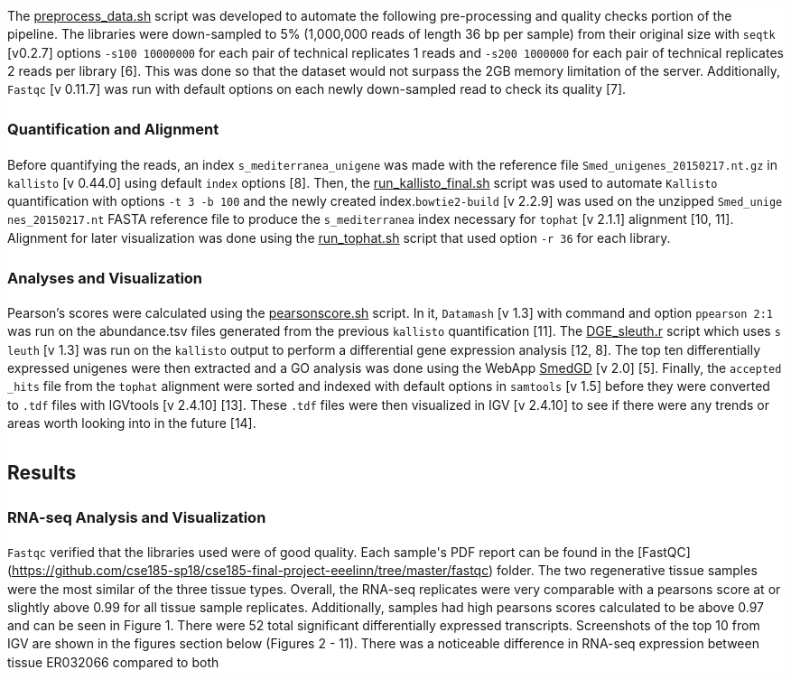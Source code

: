 The [preprocess_data.sh](https://github.com/cse185-sp18/cse185-final-project-eeelinn/blob/master/scripts/preprocess_data.sh) 
script was developed to automate the following pre-processing and quality checks portion of the pipeline. The libraries were 
down-sampled to 5% (1,000,000 reads of length 36 bp per sample) from their original size with `seqtk` [v0.2.7] options 
`-s100 10000000` for each pair of technical replicates 1 reads and `-s200 1000000` for each pair of technical replicates 
2 reads per library [6]. This was done so that the dataset would not surpass the 2GB memory limitation of the server. Additionally, `Fastqc` [v 0.11.7] was run with default options on each newly down-sampled read to check its quality [7]. 

### Quantification and Alignment
Before quantifying the reads, an index `s_mediterranea_unigene` was made with the reference file `Smed_unigenes_20150217.nt.gz` 
in `kallisto` [v 0.44.0] using default `index` options [8]. Then, the 
[run_kallisto_final.sh](https://github.com/cse185-sp18/cse185-final-project-eeelinn/blob/master/scripts/run_kallisto_final.sh) 
script was used to automate `Kallisto` quantification with options `-t 3 -b 100` and the newly created index.`bowtie2-build` [v 2.2.9] 
was used on the unzipped `Smed_unigenes_20150217.nt` FASTA reference file to produce the `s_mediterranea` index necessary for `tophat` 
[v 2.1.1] alignment [10, 11]. Alignment for later visualization was done using the 
[run_tophat.sh](https://github.com/cse185-sp18/cse185-final-project-eeelinn/blob/master/scripts/run_tophat.sh) script that 
used option `-r 36` for each library.

### Analyses and Visualization
Pearson’s scores were calculated using the 
[pearsonscore.sh](https://github.com/cse185-sp18/cse185-final-project-eeelinn/blob/master/scripts/pearsonscore.sh) script. In 
it, `Datamash` [v 1.3] with command and option `ppearson 2:1` was run on the abundance.tsv files generated from the previous `kallisto` 
quantification [11]. The [DGE_sleuth.r](https://github.com/cse185-sp18/cse185-final-project-eeelinn/blob/master/scripts/DGE_sleuth.r) 
script which uses `sleuth` [v 1.3] was run on the `kallisto` output to perform a differential gene expression analysis [12, 8]. The top 
ten differentially expressed unigenes were then extracted and a GO analysis was done using the WebApp 
[SmedGD](http://smedgd.stowers.org/cgi-bin/searchGO.pl) [v 2.0] [5]. Finally, the `accepted_hits` file from the `tophat` alignment 
were sorted and indexed with default options in `samtools` [v 1.5] before they were converted to `.tdf` files with IGVtools [v 2.4.10] 
[13]. These `.tdf` files were then visualized in IGV [v 2.4.10] to see if there were any trends or areas worth looking into in the 
future [14].

## Results
### RNA-seq Analysis and Visualization
`Fastqc` verified that the libraries used were of good quality. Each sample's PDF report can be found in the [FastQC]
(https://github.com/cse185-sp18/cse185-final-project-eeelinn/tree/master/fastqc) folder. The two regenerative tissue samples were the 
most similar of the three tissue types. Overall, the RNA-seq replicates were very comparable with a pearsons score at or slightly above 
0.99 for all tissue sample replicates. Additionally, samples had high pearsons scores calculated to be above 0.97 and can be seen in 
Figure 1. There were 52 total significant differentially expressed transcripts. Screenshots of the top 10 from IGV are shown in the 
figures section below (Figures 2 - 11). There was a noticeable difference in RNA-seq expression between tissue ER032066 compared to both 